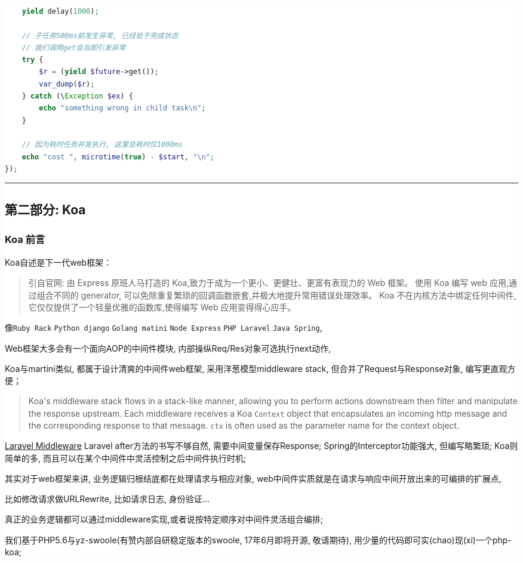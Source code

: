```php
    yield delay(1000);

    // 子任务500ms前发生异常, 已经处于完成状态
    // 我们调用get会当即引发异常
    try {
        $r = (yield $future->get());
        var_dump($r);
    } catch (\Exception $ex) {
        echo "something wrong in child task\n";
    }

    // 因为耗时任务并发执行, 这里总耗时仅1000ms
    echo "cost ", microtime(true) - $start, "\n";
});

```

-----------------------------------------------------------------------------------------------

## 第二部分: Koa

### Koa 前言

Koa自述是下一代web框架：

> 引自官网:
> 由 Express 原班人马打造的 Koa,致力于成为一个更小、更健壮、更富有表现力的 Web 框架。
> 使用 Koa 编写 web 应用,通过组合不同的 generator,
> 可以免除重复繁琐的回调函数嵌套,并极大地提升常用错误处理效率。
> Koa 不在内核方法中绑定任何中间件,它仅仅提供了一个轻量优雅的函数库,使得编写 Web 应用变得得心应手。

像`Ruby Rack` `Python django` `Golang matini` `Node Express` `PHP Laravel` `Java Spring`,

Web框架大多会有一个面向AOP的中间件模块, 内部操纵Req/Res对象可选执行next动作,

Koa与martini类似, 都属于设计清爽的中间件web框架, 采用洋葱模型middleware stack, 但合并了Request与Response对象, 编写更直观方便；

> Koa's middleware stack flows in a stack-like manner,
> allowing you to perform actions downstream then filter and manipulate the response upstream.
> Each middleware receives a Koa `Context` object that encapsulates an incoming
> http message and the corresponding response to that message.  `ctx` is often used
> as the parameter name for the context object.

[Laravel Middleware](https://laravel.com/docs/5.4/middleware)
Laravel after方法的书写不够自然, 需要中间变量保存Response; Spring的Interceptor功能强大, 但编写略繁琐; Koa则简单的多, 而且可以在某个中间件中灵活控制之后中间件执行时机;

其实对于web框架来讲, 业务逻辑归根结底都在处理请求与相应对象, web中间件实质就是在请求与响应中间开放出来的可编排的扩展点,

比如修改请求做URLRewrite, 比如请求日志, 身份验证...

真正的业务逻辑都可以通过middleware实现,或者说按特定顺序对中间件灵活组合编排;

我们基于PHP5.6与yz-swoole(有赞内部自研稳定版本的swoole, 17年6月即将开源, 敬请期待), 用少量的代码即可实(chao)现(xi)一个php-koa;
